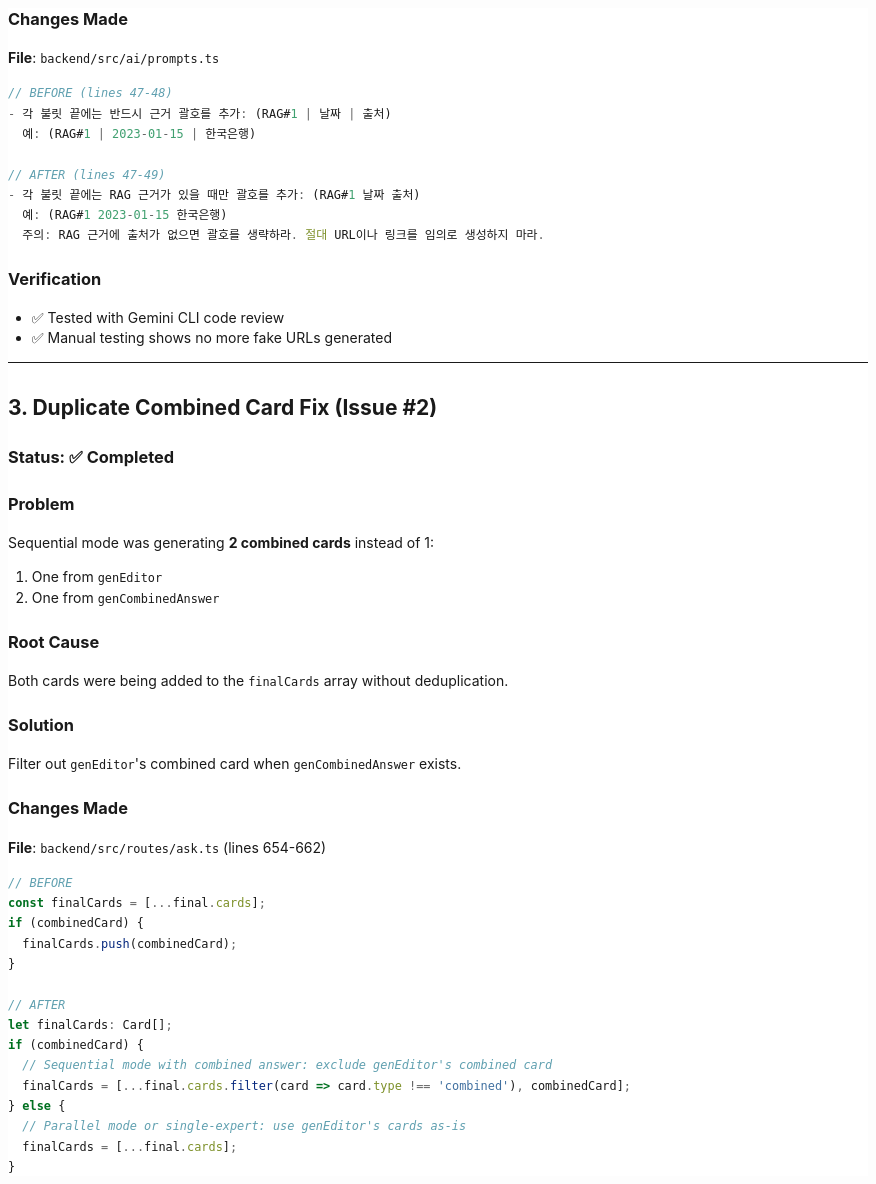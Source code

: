 ### Changes Made
**File**: `backend/src/ai/prompts.ts`

```typescript
// BEFORE (lines 47-48)
- 각 불릿 끝에는 반드시 근거 괄호를 추가: (RAG#1 | 날짜 | 출처)
  예: (RAG#1 | 2023-01-15 | 한국은행)

// AFTER (lines 47-49)
- 각 불릿 끝에는 RAG 근거가 있을 때만 괄호를 추가: (RAG#1 날짜 출처)
  예: (RAG#1 2023-01-15 한국은행)
  주의: RAG 근거에 출처가 없으면 괄호를 생략하라. 절대 URL이나 링크를 임의로 생성하지 마라.
```

### Verification
- ✅ Tested with Gemini CLI code review
- ✅ Manual testing shows no more fake URLs generated

---

## 3. Duplicate Combined Card Fix (Issue #2)

### Status: ✅ Completed

### Problem
Sequential mode was generating **2 combined cards** instead of 1:
1. One from `genEditor`
2. One from `genCombinedAnswer`

### Root Cause
Both cards were being added to the `finalCards` array without deduplication.

### Solution
Filter out `genEditor`'s combined card when `genCombinedAnswer` exists.

### Changes Made
**File**: `backend/src/routes/ask.ts` (lines 654-662)

```typescript
// BEFORE
const finalCards = [...final.cards];
if (combinedCard) {
  finalCards.push(combinedCard);
}

// AFTER
let finalCards: Card[];
if (combinedCard) {
  // Sequential mode with combined answer: exclude genEditor's combined card
  finalCards = [...final.cards.filter(card => card.type !== 'combined'), combinedCard];
} else {
  // Parallel mode or single-expert: use genEditor's cards as-is
  finalCards = [...final.cards];
}
```
